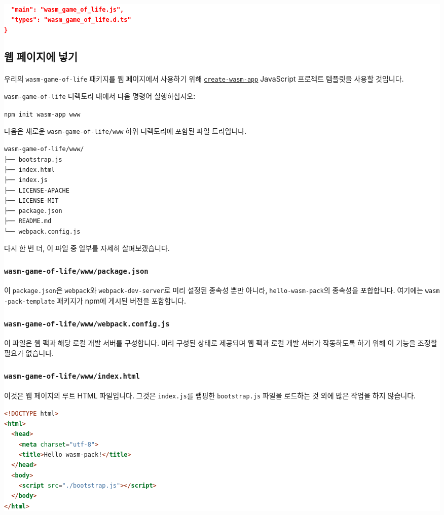 ```json
  "main": "wasm_game_of_life.js",
  "types": "wasm_game_of_life.d.ts"
}
```

[package.json]: https://docs.npmjs.com/files/package.json

## 웹 페이지에 넣기


우리의 `wasm-game-of-life` 패키지를 웹 페이지에서 사용하기 위해 [`create-wasm-app`][create-wasm-app] JavaScript 프로젝트 템플릿을 사용할 것입니다.


[create-wasm-app]: https://github.com/rustwasm/create-wasm-app

`wasm-game-of-life` 디렉토리 내에서 다음 명령어 실행하십시오:


```
npm init wasm-app www
```

다음은 새로운 `wasm-game-of-life/www` 하위 디렉토리에 포함된 파일 트리입니다.


```
wasm-game-of-life/www/
├── bootstrap.js
├── index.html
├── index.js
├── LICENSE-APACHE
├── LICENSE-MIT
├── package.json
├── README.md
└── webpack.config.js
```

다시 한 번 더, 이 파일 중 일부를 자세히 살펴보겠습니다.


### `wasm-game-of-life/www/package.json`

이 `package.json`은  `webpack`와 `webpack-dev-server`로 미리 설정된
종속성 뿐만 아니라, `hello-wasm-pack`의 종속성을 포합합니다. 여기에는  `wasm-pack-template` 패키지가 npm에 게시된 버전을 포함합니다.


### `wasm-game-of-life/www/webpack.config.js`

이 파일은 웹 팩과 해당 로컬 개발 서버를 구성합니다. 미리 구성된 상태로 제공되며 웹 팩과 로컬 개발 서버가 작동하도록 하기 위해 이 기능을 조정할 필요가 없습니다.


### `wasm-game-of-life/www/index.html`

이것은 웹 페이지의 루트 HTML 파일입니다. 그것은 `index.js`를 랩핑한 `bootstrap.js` 파일을 로드하는 것 외에 많은 작업을 하지 않습니다.


```html
<!DOCTYPE html>
<html>
  <head>
    <meta charset="utf-8">
    <title>Hello wasm-pack!</title>
  </head>
  <body>
    <script src="./bootstrap.js"></script>
  </body>
</html>
```


[TypeScript]: http://www.typescriptlang.org/
[번들러 없이]: https://rustwasm.github.io/docs/wasm-bindgen/examples/without-a-bundler.html